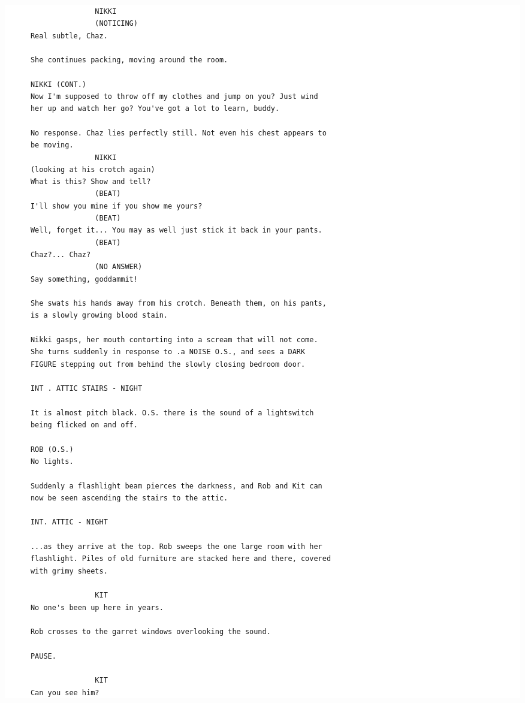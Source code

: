                          NIKKI
                         (NOTICING)
          Real subtle, Chaz.
                         
          She continues packing, moving around the room.
                         
          NIKKI (CONT.)
          Now I'm supposed to throw off my clothes and jump on you? Just wind
          her up and watch her go? You've got a lot to learn, buddy.
                         
          No response. Chaz lies perfectly still. Not even his chest appears to
          be moving.
                         NIKKI
          (looking at his crotch again)
          What is this? Show and tell?
                         (BEAT)
          I'll show you mine if you show me yours?
                         (BEAT)
          Well, forget it... You may as well just stick it back in your pants.
                         (BEAT)
          Chaz?... Chaz?
                         (NO ANSWER)
          Say something, goddammit!
                         
          She swats his hands away from his crotch. Beneath them, on his pants,
          is a slowly growing blood stain.
                         
          Nikki gasps, her mouth contorting into a scream that will not come.
          She turns suddenly in response to .a NOISE O.S., and sees a DARK
          FIGURE stepping out from behind the slowly closing bedroom door.
                         
          INT . ATTIC STAIRS - NIGHT
                         
          It is almost pitch black. O.S. there is the sound of a lightswitch
          being flicked on and off.
                         
          ROB (O.S.)
          No lights.
                         
          Suddenly a flashlight beam pierces the darkness, and Rob and Kit can
          now be seen ascending the stairs to the attic.
                         
          INT. ATTIC - NIGHT
                         
          ...as they arrive at the top. Rob sweeps the one large room with her
          flashlight. Piles of old furniture are stacked here and there, covered
          with grimy sheets.
                         
                         KIT
          No one's been up here in years.
                         
          Rob crosses to the garret windows overlooking the sound.
                         
          PAUSE.
                         
                         KIT
          Can you see him?
                         